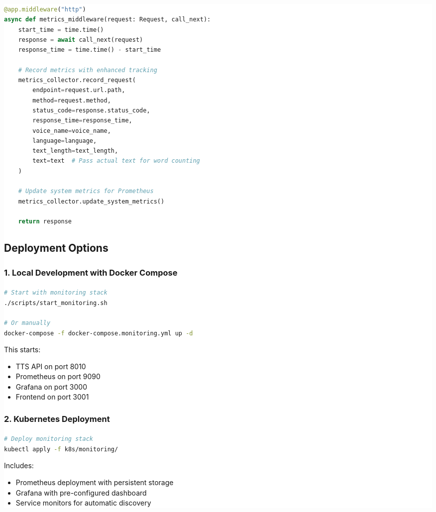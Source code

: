 ```python
@app.middleware("http")
async def metrics_middleware(request: Request, call_next):
    start_time = time.time()
    response = await call_next(request)
    response_time = time.time() - start_time
    
    # Record metrics with enhanced tracking
    metrics_collector.record_request(
        endpoint=request.url.path,
        method=request.method,
        status_code=response.status_code,
        response_time=response_time,
        voice_name=voice_name,
        language=language,
        text_length=text_length,
        text=text  # Pass actual text for word counting
    )
    
    # Update system metrics for Prometheus
    metrics_collector.update_system_metrics()
    
    return response
```

## Deployment Options

### 1. Local Development with Docker Compose

```bash
# Start with monitoring stack
./scripts/start_monitoring.sh

# Or manually
docker-compose -f docker-compose.monitoring.yml up -d
```

This starts:
- TTS API on port 8010
- Prometheus on port 9090
- Grafana on port 3000
- Frontend on port 3001

### 2. Kubernetes Deployment

```bash
# Deploy monitoring stack
kubectl apply -f k8s/monitoring/
```

Includes:
- Prometheus deployment with persistent storage
- Grafana with pre-configured dashboard
- Service monitors for automatic discovery
